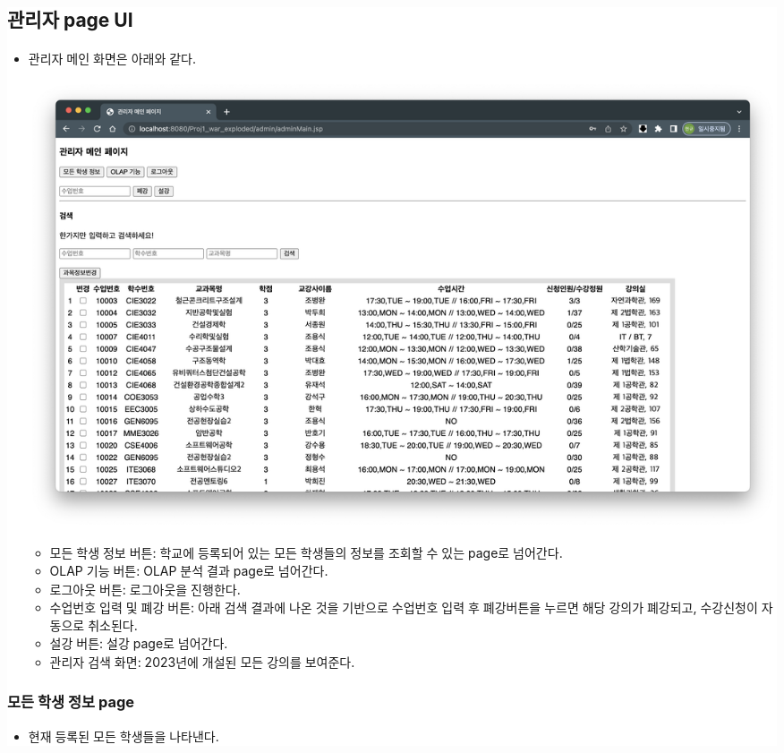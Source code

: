 
## 관리자 page UI

- 관리자 메인 화면은 아래와 같다.
    
    ![스크린샷 2022-11-08 오후 4.14.42.png](Readme/%25E1%2584%2589%25E1%2585%25B3%25E1%2584%258F%25E1%2585%25B3%25E1%2584%2585%25E1%2585%25B5%25E1%2586%25AB%25E1%2584%2589%25E1%2585%25A3%25E1%2586%25BA_2022-11-08_%25E1%2584%258B%25E1%2585%25A9%25E1%2584%2592%25E1%2585%25AE_4.14.42.png)
    
    - 모든 학생 정보 버튼: 학교에 등록되어 있는 모든 학생들의 정보를 조회할 수 있는 page로 넘어간다.
    - OLAP 기능 버튼: OLAP 분석 결과 page로 넘어간다.
    - 로그아웃 버튼: 로그아웃을 진행한다.
    - 수업번호 입력 및 폐강 버튼: 아래 검색 결과에 나온 것을 기반으로 수업번호 입력 후 폐강버튼을 누르면 해당 강의가 폐강되고, 수강신청이 자동으로 취소된다.
    - 설강 버튼: 설강 page로 넘어간다.
    - 관리자 검색 화면: 2023년에 개설된 모든 강의를 보여준다.

### 모든 학생 정보 page

- 현재 등록된 모든 학생들을 나타낸다.
    